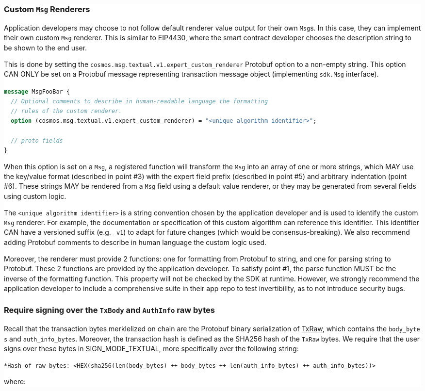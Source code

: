 ### Custom `Msg` Renderers

Application developers may choose to not follow default renderer value output for their own `Msg`s. In this case, they can implement their own custom `Msg` renderer. This is similar to [EIP4430](https://github.com/ethereum/EIPs/blob/master/EIPS/eip-4430.md), where the smart contract developer chooses the description string to be shown to the end user.

This is done by setting the `cosmos.msg.textual.v1.expert_custom_renderer` Protobuf option to a non-empty string. This option CAN ONLY be set on a Protobuf message representing transaction message object (implementing `sdk.Msg` interface).

```protobuf
message MsgFooBar {
  // Optional comments to describe in human-readable language the formatting
  // rules of the custom renderer.
  option (cosmos.msg.textual.v1.expert_custom_renderer) = "<unique algorithm identifier>";

  // proto fields
}
```

When this option is set on a `Msg`, a registered function will transform the `Msg` into an array of one or more strings, which MAY use the key/value format (described in point #3) with the expert field prefix (described in point #5) and arbitrary indentation (point #6). These strings MAY be rendered from a `Msg` field using a default value renderer, or they may be generated from several fields using custom logic.

The `<unique algorithm identifier>` is a string convention chosen by the application developer and is used to identify the custom `Msg` renderer. For example, the documentation or specification of this custom algorithm can reference this identifier. This identifier CAN have a versioned suffix (e.g. `_v1`) to adapt for future changes (which would be consensus-breaking). We also recommend adding Protobuf comments to describe in human language the custom logic used.

Moreover, the renderer must provide 2 functions: one for formatting from Protobuf to string, and one for parsing string to Protobuf. These 2 functions are provided by the application developer. To satisfy point #1, the parse function MUST be the inverse of the formatting function. This property will not be checked by the SDK at runtime. However, we strongly recommend the application developer to include a comprehensive suite in their app repo to test invertibility, as to not introduce security bugs.

### Require signing over the `TxBody` and `AuthInfo` raw bytes

Recall that the transaction bytes merklelized on chain are the Protobuf binary serialization of [TxRaw](hhttps://buf.build/cosmos/cosmos-sdk/docs/main:cosmos.tx.v1beta1#cosmos.tx.v1beta1.TxRaw), which contains the `body_bytes` and `auth_info_bytes`. Moreover, the transaction hash is defined as the SHA256 hash of the `TxRaw` bytes. We require that the user signs over these bytes in SIGN_MODE_TEXTUAL, more specifically over the following string:

```
*Hash of raw bytes: <HEX(sha256(len(body_bytes) ++ body_bytes ++ len(auth_info_bytes) ++ auth_info_bytes))>
```

where:
